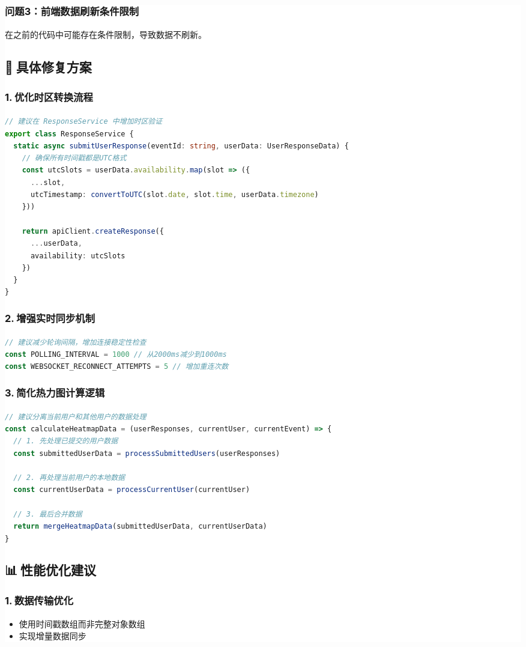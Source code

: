 ### 问题3：前端数据刷新条件限制
在之前的代码中可能存在条件限制，导致数据不刷新。

## 🔧 具体修复方案

### 1. 优化时区转换流程
```typescript
// 建议在 ResponseService 中增加时区验证
export class ResponseService {
  static async submitUserResponse(eventId: string, userData: UserResponseData) {
    // 确保所有时间戳都是UTC格式
    const utcSlots = userData.availability.map(slot => ({
      ...slot,
      utcTimestamp: convertToUTC(slot.date, slot.time, userData.timezone)
    }))
    
    return apiClient.createResponse({
      ...userData,
      availability: utcSlots
    })
  }
}
```

### 2. 增强实时同步机制
```typescript
// 建议减少轮询间隔，增加连接稳定性检查
const POLLING_INTERVAL = 1000 // 从2000ms减少到1000ms
const WEBSOCKET_RECONNECT_ATTEMPTS = 5 // 增加重连次数
```

### 3. 简化热力图计算逻辑
```typescript
// 建议分离当前用户和其他用户的数据处理
const calculateHeatmapData = (userResponses, currentUser, currentEvent) => {
  // 1. 先处理已提交的用户数据
  const submittedUserData = processSubmittedUsers(userResponses)
  
  // 2. 再处理当前用户的本地数据
  const currentUserData = processCurrentUser(currentUser)
  
  // 3. 最后合并数据
  return mergeHeatmapData(submittedUserData, currentUserData)
}
```

## 📊 性能优化建议

### 1. 数据传输优化
- 使用时间戳数组而非完整对象数组
- 实现增量数据同步
